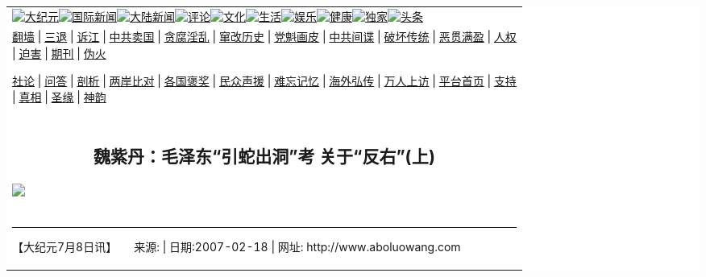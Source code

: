 <a name="1" id="1" target="_blank"></a><span id="1"></span>
<table align=center border="0"><tr><td colspan="2" VALIGN=TOP><a href="https://github.com/nlrebu313/djy/blob/master/gb/nsc413.md#1"><img src="https://raw.githubusercontent.com/nlrebu313/www/master/t/djy/1.jpg" title="大纪元"></a><a href="https://github.com/nlrebu313/djy/blob/master/gb/n24hr.md#1"><img src="https://raw.githubusercontent.com/nlrebu313/www/master/t/djy/3.jpg" title="国际新闻"></a><a href="https://github.com/nlrebu313/djy/blob/master/gb/nsc413.md#1"><img src="https://raw.githubusercontent.com/nlrebu313/www/master/t/djy/4.jpg" title="大陆新闻"></a><a href="https://github.com/nlrebu313/djy/blob/master/gb/news392.md#1"><img src="https://raw.githubusercontent.com/nlrebu313/www/master/t/djy/5.jpg" title="评论"></a><a href="https://github.com/nlrebu313/djy/blob/master/gb/news2007.md#1"><img src="https://raw.githubusercontent.com/nlrebu313/www/master/t/djy/6.jpg" title="文化"></a><a href="https://github.com/nlrebu313/djy/blob/master/gb/news2008.md#1"><img src="https://raw.githubusercontent.com/nlrebu313/www/master/t/djy/7.jpg" title="生活"></a><a href="https://github.com/nlrebu313/djy/blob/master/gb/ncyule.md#1"><img src="https://raw.githubusercontent.com/nlrebu313/www/master/t/djy/8.jpg" title="娱乐"></a><a href="https://github.com/nlrebu313/djy/blob/master/gb/nsc1002.md#1"><img src="https://raw.githubusercontent.com/nlrebu313/www/master/t/djy/9.jpg" title="健康"><a href="https://github.com/nlrebu313/djy/blob/master/gb/nf6092.md#1"><img src="https://raw.githubusercontent.com/nlrebu313/www/master/t/djy/10a.jpg" title="独家"></a><a href="https://github.com/nlrebu313/djy/blob/master/gb/nf4514.md#1"><img src="https://raw.githubusercontent.com/nlrebu313/www/master/t/djy/12a.jpg" title="头条"></a></td></tr>
<tr><td colspan="2" VALIGN=TOP><a target="_blank" href="https://github.com/nlrebu313/www/blob/master/README.md?zsrh#1">翻墙</a> | <a target="_blank" href="https://github.com/nlrebu313/djy/blob/master/gb/nf5657.md#1">三退</a> | <a target="_blank" href="https://github.com/nlrebu313/djy/blob/master/gb/nf6124.md#1">诉江</a> | <a target="_blank" href="https://github.com/nlrebu313/djy/blob/master/gb/nf1176117.md#1">中共卖国</a> | <a target="_blank" href="https://github.com/nlrebu313/djy/blob/master/gb/nf5773.md#1">贪腐淫乱</a> | <a target="_blank" href="https://github.com/nlrebu313/djy/blob/master/gb/nf1176115.md#1">窜改历史</a> | <a target="_blank" href="https://github.com/nlrebu313/djy/blob/master/gb/nf1176107.md#1">党魁画皮</a> | <a target="_blank" href="https://github.com/nlrebu313/djy/blob/master/gb/nf1320400.md#1">中共间谍</a> | <a target="_blank" href="https://github.com/nlrebu313/djy/blob/master/gb/nf1176114.md#1">破坏传统</a> | <a target="_blank" href="https://github.com/nlrebu313/ntdtv/blob/master/gb/prog447_1.md#1">恶贯满盈</a> | <a target="_blank" href="https://github.com/nlrebu313/djy/blob/master/gb/ncid278.md#1">人权</a> | <a target="_blank" href="https://github.com/nlrebu313/djy/blob/master/gb/nf1176111.md#1">迫害</a> | <a target="_blank" href="https://gitlab.com/szzdlab/mh-qikan/blob/master/README.md#1">期刊</a> | <a target="_blank" href="https://github.com/nlrebu313/djy/blob/master/gb/nf5562.md#1">伪火</a></p><p><a target="_blank" href="https://github.com/nlrebu313/djy/blob/master/gb/9p.md#1">社论</a> | <a target="_blank" href="https://github.com/nlrebu313/djy/blob/master/gb/nf4378.md#1">问答</a> | <a target="_blank" href="https://github.com/nlrebu313/djy/blob/master/gb/nf5792.md#1">剖析</a> | <a target="_blank" href="https://github.com/nlrebu313/djy/blob/master/gb/nf5735.md#1">两岸比对</a> | <a target="_blank" href="https://github.com/nlrebu313/djy/blob/master/gb/nf6119.md#1">各国褒奖</a> | <a target="_blank" href="https://github.com/nlrebu313/djy/blob/master/gb/nf6120.md#1">民众声援</a> | <a target="_blank" href="https://github.com/nlrebu313/djy/blob/master/gb/nf1188594.md#1">难忘记忆</a> | <a target="_blank" href="https://github.com/nlrebu313/djy/blob/master/gb/nf3180.md#1">海外弘传</a> | <a target="_blank" href="https://github.com/nlrebu313/djy/blob/master/gb/nf5410.md#1">万人上访</a> | <a target="_blank" href="https://github.com/nlrebu313/www/blob/master/README.md?zsrh#1">平台首页</a> | <a target="_blank" href="https://github.com/nlrebu313/djy/blob/master/gb/nf4386.md#1">支持</a> | <a target="_blank" href="https://github.com/nlrebu313/djy/blob/master/gb/nf4389.md#1">真相</a> | <a target="_blank" href="https://github.com/nlrebu313/djy/blob/master/gb/nf5790.md#1">圣缘</a> | <a target="_blank" href="https://github.com/nlrebu313/djy/blob/master/gb/nf4786.md#1">神韵</a></td></tr>
<tr><td VALIGN=TOP width="626"><h2 align=center>魏紫丹：毛泽东“引蛇出洞”考 关于“反右”(上)</h2>
<img width="600" src="https://i.epochtimes.com/assets/uploads/2020/12/f258f47b3d77ac2c3b447ced06a5eef5-320x200.jpg" />
<h6></h6>
<hr>
	<p>【大纪元7月8日讯】　　来源: | 日期:2007-02-18 | 网址: http://www.aboluowang.com </p>